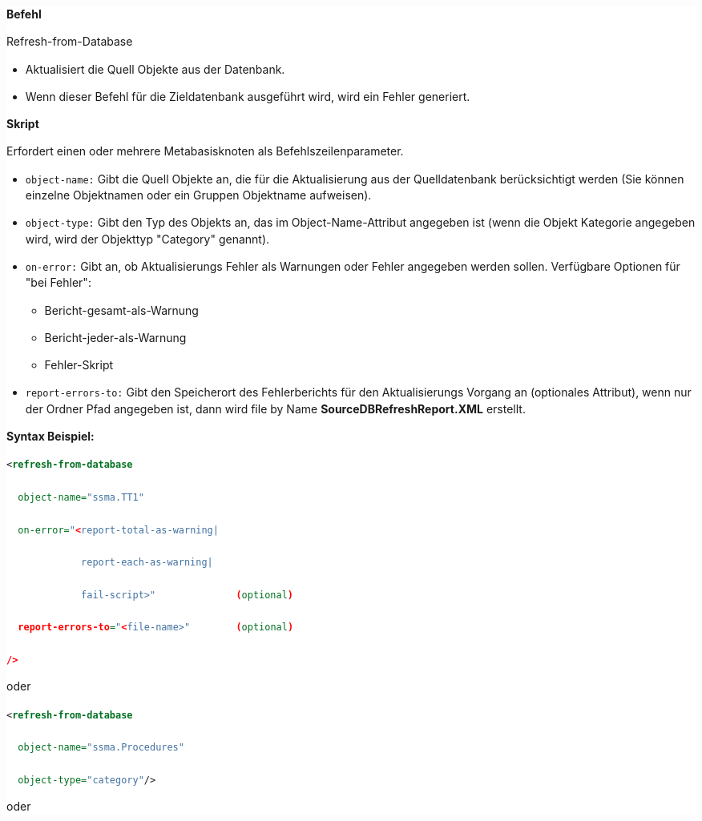 **Befehl**
  
Refresh-from-Database  
  
- Aktualisiert die Quell Objekte aus der Datenbank.  
  
- Wenn dieser Befehl für die Zieldatenbank ausgeführt wird, wird ein Fehler generiert.  
  
**Skript**
  
Erfordert einen oder mehrere Metabasisknoten als Befehlszeilenparameter.  
  
- `object-name:` Gibt die Quell Objekte an, die für die Aktualisierung aus der Quelldatenbank berücksichtigt werden (Sie können einzelne Objektnamen oder ein Gruppen Objektname aufweisen).  
  
- `object-type:` Gibt den Typ des Objekts an, das im Object-Name-Attribut angegeben ist (wenn die Objekt Kategorie angegeben wird, wird der Objekttyp "Category" genannt).  
  
- `on-error:` Gibt an, ob Aktualisierungs Fehler als Warnungen oder Fehler angegeben werden sollen. Verfügbare Optionen für "bei Fehler":  
  
    - Bericht-gesamt-als-Warnung  
  
    - Bericht-jeder-als-Warnung  
  
    - Fehler-Skript  
  
- `report-errors-to:` Gibt den Speicherort des Fehlerberichts für den Aktualisierungs Vorgang an (optionales Attribut), wenn nur der Ordner Pfad angegeben ist, dann wird file by Name **SourceDBRefreshReport.XML** erstellt.  
  
**Syntax Beispiel:**  
  
```xml  
<refresh-from-database  
  
  object-name="ssma.TT1"  
  
  on-error="<report-total-as-warning|  
  
             report-each-as-warning|  
  
             fail-script>"              (optional)  
  
  report-errors-to="<file-name>"        (optional)  
  
/>  
```

oder  
  
```xml  
<refresh-from-database  
  
  object-name="ssma.Procedures"  
  
  object-type="category"/>  
```

oder  
  
